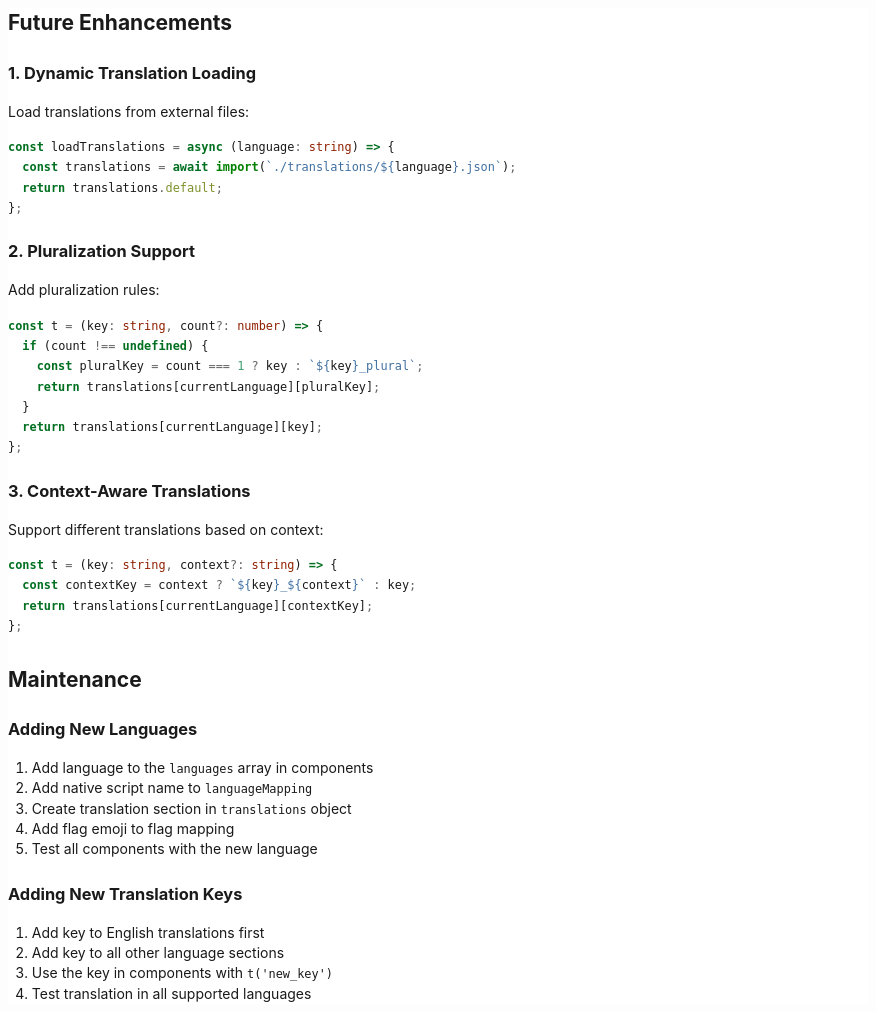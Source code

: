 ## Future Enhancements

### 1. Dynamic Translation Loading

Load translations from external files:
```typescript
const loadTranslations = async (language: string) => {
  const translations = await import(`./translations/${language}.json`);
  return translations.default;
};
```

### 2. Pluralization Support

Add pluralization rules:
```typescript
const t = (key: string, count?: number) => {
  if (count !== undefined) {
    const pluralKey = count === 1 ? key : `${key}_plural`;
    return translations[currentLanguage][pluralKey];
  }
  return translations[currentLanguage][key];
};
```

### 3. Context-Aware Translations

Support different translations based on context:
```typescript
const t = (key: string, context?: string) => {
  const contextKey = context ? `${key}_${context}` : key;
  return translations[currentLanguage][contextKey];
};
```

## Maintenance

### Adding New Languages

1. Add language to the `languages` array in components
2. Add native script name to `languageMapping`
3. Create translation section in `translations` object
4. Add flag emoji to flag mapping
5. Test all components with the new language

### Adding New Translation Keys

1. Add key to English translations first
2. Add key to all other language sections
3. Use the key in components with `t('new_key')`
4. Test translation in all supported languages
